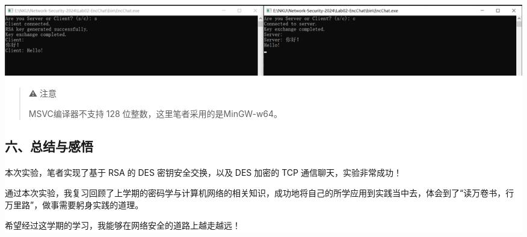 ![image-20240422003343414](./README.assets/image-20240422003343414.png)

> ⚠️ 注意
>
> MSVC编译器不支持 128 位整数，这里笔者采用的是MinGW-w64。

## 六、总结与感悟

本次实验，笔者实现了基于 RSA 的 DES 密钥安全交换，以及 DES 加密的 TCP 通信聊天，实验非常成功！

通过本次实验，我复习回顾了上学期的密码学与计算机网络的相关知识，成功地将自己的所学应用到实践当中去，体会到了“读万卷书，行万里路”，做事需要躬身实践的道理。

希望经过这学期的学习，我能够在网络安全的道路上越走越远！
